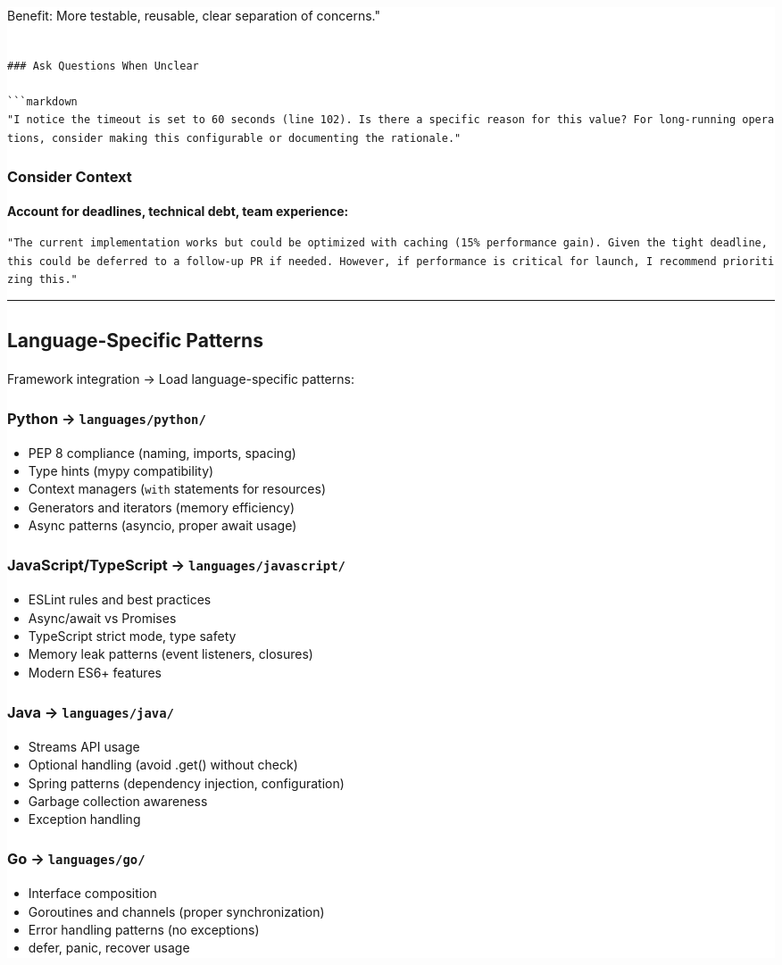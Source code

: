 Benefit: More testable, reusable, clear separation of concerns."
```

### Ask Questions When Unclear

```markdown
"I notice the timeout is set to 60 seconds (line 102). Is there a specific reason for this value? For long-running operations, consider making this configurable or documenting the rationale."
```

### Consider Context

**Account for deadlines, technical debt, team experience:**

```markdown
"The current implementation works but could be optimized with caching (15% performance gain). Given the tight deadline, this could be deferred to a follow-up PR if needed. However, if performance is critical for launch, I recommend prioritizing this."
```

---

## Language-Specific Patterns

Framework integration → Load language-specific patterns:

### Python → `languages/python/`
- PEP 8 compliance (naming, imports, spacing)
- Type hints (mypy compatibility)
- Context managers (`with` statements for resources)
- Generators and iterators (memory efficiency)
- Async patterns (asyncio, proper await usage)

### JavaScript/TypeScript → `languages/javascript/`
- ESLint rules and best practices
- Async/await vs Promises
- TypeScript strict mode, type safety
- Memory leak patterns (event listeners, closures)
- Modern ES6+ features

### Java → `languages/java/`
- Streams API usage
- Optional handling (avoid .get() without check)
- Spring patterns (dependency injection, configuration)
- Garbage collection awareness
- Exception handling

### Go → `languages/go/`
- Interface composition
- Goroutines and channels (proper synchronization)
- Error handling patterns (no exceptions)
- defer, panic, recover usage
